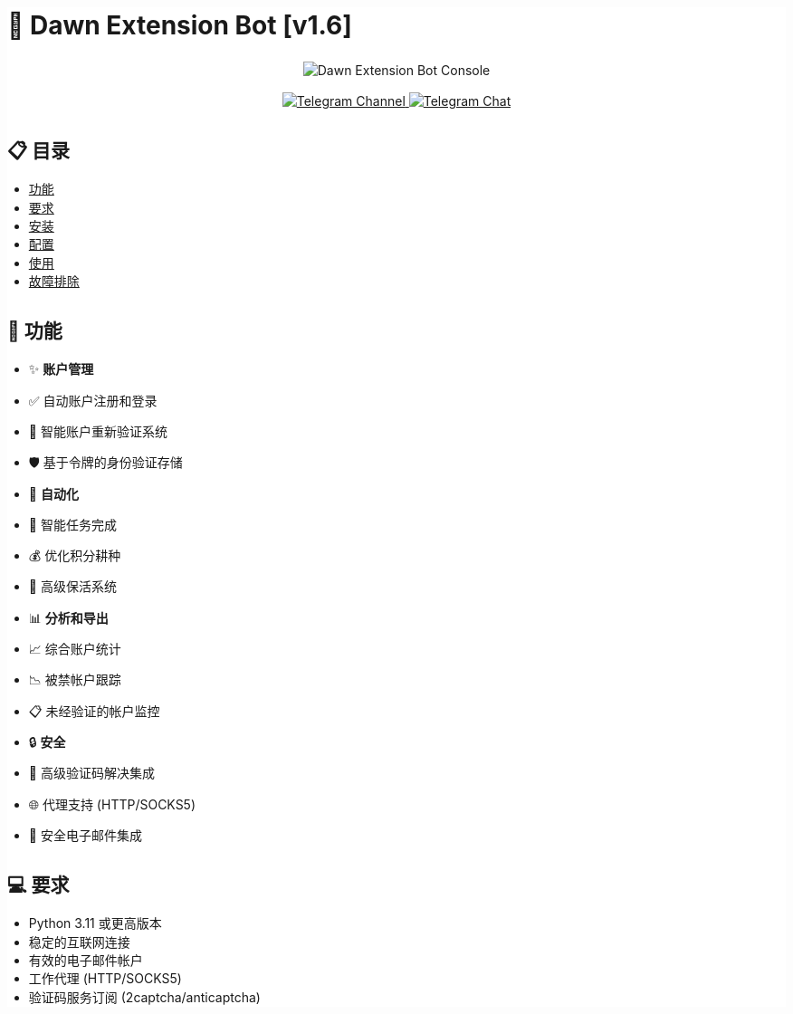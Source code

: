# 🌅 Dawn Extension Bot [v1.6]

<div align="center">
  <img src="./console/images/console.png" alt="Dawn Extension Bot Console" width="600"/>
  
  <p align="center">
    <a href="https://t.me/JamBitPY">
      <img src="https://img.shields.io/badge/Telegram-Channel-blue?style=for-the-badge&logo=telegram" alt="Telegram Channel">
    </a>
    <a href="https://t.me/+u7hWfz0WqsFkNmMy">
      <img src="https://img.shields.io/badge/Telegram-Chat-blue?style=for-the-badge&logo=telegram" alt="Telegram Chat">
    </a>
  </p>
</div>

## 📋 目录
- [功能](#-功能)
- [要求](#-要求)
- [安装](#-安装)
- [配置](#%EF%B8%8F-配置)
- [使用](#-使用)
- [故障排除](#-故障排除)

## 🚀 功能

- ✨ **账户管理**
- ✅ 自动账户注册和登录
- 📧 智能账户重新验证系统
- 🛡️ 基于令牌的身份验证存储

- 🤖 **自动化**
- 🌾 智能任务完成
- 💰 优化积分耕种
- 🔄 高级保活系统

- 📊 **分析和导出**
- 📈 综合账户统计
- 📉 被禁帐户跟踪
- 📋 未经验证的帐户监控

- 🔒 **安全**
- 🧩 高级验证码解决集成
- 🌐 代理支持 (HTTP/SOCKS5)
- 🔐 安全电子邮件集成

## 💻 要求

- Python 3.11 或更高版本
- 稳定的互联网连接
- 有效的电子邮件帐户
- 工作代理 (HTTP/SOCKS5)
- 验证码服务订阅 (2captcha/anticaptcha)
